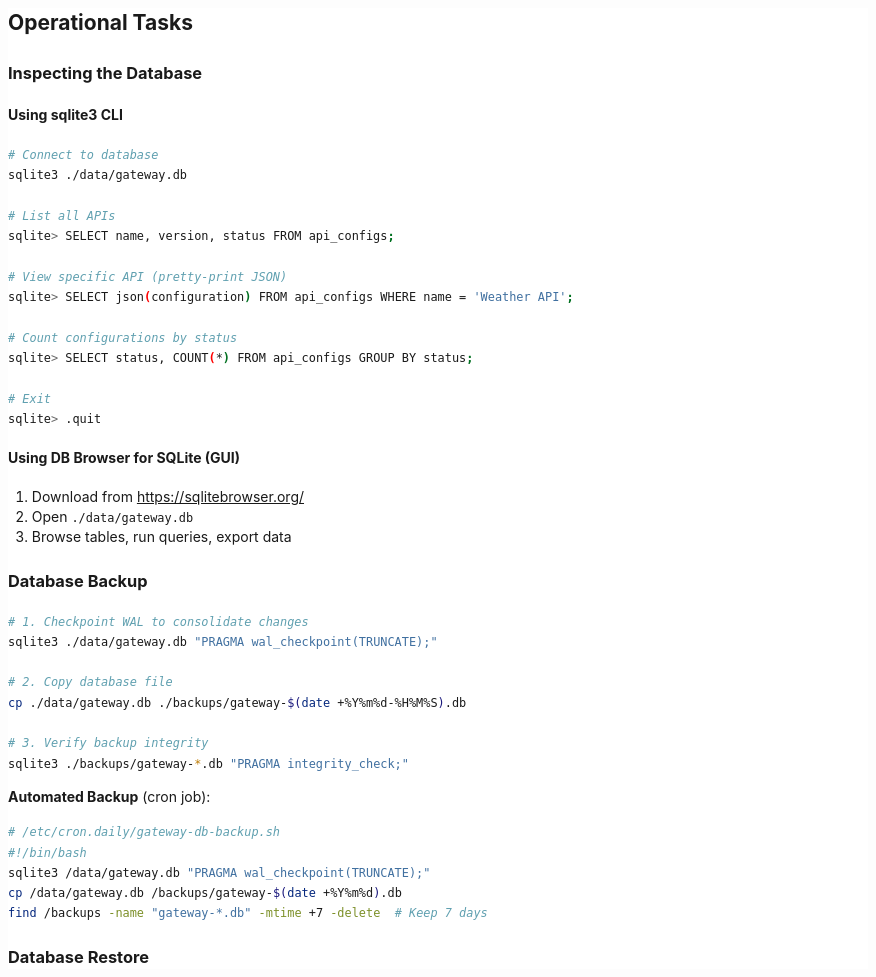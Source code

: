 
## Operational Tasks

### Inspecting the Database

#### Using sqlite3 CLI

```bash
# Connect to database
sqlite3 ./data/gateway.db

# List all APIs
sqlite> SELECT name, version, status FROM api_configs;

# View specific API (pretty-print JSON)
sqlite> SELECT json(configuration) FROM api_configs WHERE name = 'Weather API';

# Count configurations by status
sqlite> SELECT status, COUNT(*) FROM api_configs GROUP BY status;

# Exit
sqlite> .quit
```

#### Using DB Browser for SQLite (GUI)

1. Download from https://sqlitebrowser.org/
2. Open `./data/gateway.db`
3. Browse tables, run queries, export data

### Database Backup

```bash
# 1. Checkpoint WAL to consolidate changes
sqlite3 ./data/gateway.db "PRAGMA wal_checkpoint(TRUNCATE);"

# 2. Copy database file
cp ./data/gateway.db ./backups/gateway-$(date +%Y%m%d-%H%M%S).db

# 3. Verify backup integrity
sqlite3 ./backups/gateway-*.db "PRAGMA integrity_check;"
```

**Automated Backup** (cron job):

```bash
# /etc/cron.daily/gateway-db-backup.sh
#!/bin/bash
sqlite3 /data/gateway.db "PRAGMA wal_checkpoint(TRUNCATE);"
cp /data/gateway.db /backups/gateway-$(date +%Y%m%d).db
find /backups -name "gateway-*.db" -mtime +7 -delete  # Keep 7 days
```

### Database Restore
